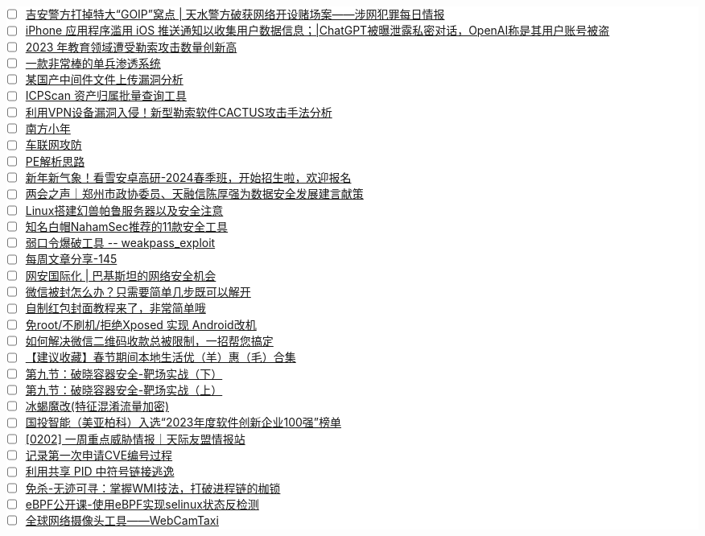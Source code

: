   - [ ] [吉安警方打掉特大“GOIP”窝点 | 天水警方破获网络开设赌场案——涉网犯罪每日情报](https://mp.weixin.qq.com/s?__biz=MzAxMzkzNDA1Mg==&mid=2247508694&idx=1&sn=bd03df086f6322521036ad4e8b255653)
  - [ ] [iPhone 应用程序滥用 iOS 推送通知以收集用户数据信息；|ChatGPT被曝泄露私密对话，OpenAI称是其用户账号被盗](https://mp.weixin.qq.com/s?__biz=MzAxMjE3ODU3MQ==&mid=2650586915&idx=1&sn=c80659deb43381d9dfb36d0116609b48)
  - [ ] [2023 年教育领域遭受勒索攻击数量创新高](https://mp.weixin.qq.com/s?__biz=MzAxMjE3ODU3MQ==&mid=2650586915&idx=2&sn=69652827bfffab64390f5e02c764ca89)
  - [ ] [一款非常棒的单兵渗透系统](https://mp.weixin.qq.com/s?__biz=MzAxMjE3ODU3MQ==&mid=2650586915&idx=4&sn=77eb553a836fc2c88053dba46cd0eb30)
  - [ ] [某国产中间件文件上传漏洞分析](https://mp.weixin.qq.com/s?__biz=MzAxMjE3ODU3MQ==&mid=2650586915&idx=3&sn=24796ca53e2ad88ca3b93de375d0a7d4)
  - [ ] [ICPScan 资产归属批量查询工具](https://mp.weixin.qq.com/s?__biz=Mzg4Mzg4OTIyMA==&mid=2247485420&idx=1&sn=28bd1b0ee016a2f05733966397a5d9ad)
  - [ ] [利用VPN设备漏洞入侵！新型勒索软件CACTUS攻击手法分析](https://mp.weixin.qq.com/s?__biz=MjM5NjY2MTIzMw==&mid=2650611633&idx=1&sn=ed8f116fe5726768f68532147da3c85f)
  - [ ] [南方小年](https://mp.weixin.qq.com/s?__biz=MzkyNDUxNTQ2Mw==&mid=2247484795&idx=1&sn=fda4c7bceb8a0620af012b304effa435)
  - [ ] [车联网攻防](https://mp.weixin.qq.com/s?__biz=MzIzOTc2OTAxMg==&mid=2247532817&idx=1&sn=5c6003278733e02819dac342cdc3e38b)
  - [ ] [PE解析思路](https://mp.weixin.qq.com/s?__biz=MjM5NTc2MDYxMw==&mid=2458540526&idx=1&sn=906b9949aad9cf0269d1f0adf9911c95)
  - [ ] [新年新气象！看雪安卓高研-2024春季班，开始招生啦，欢迎报名](https://mp.weixin.qq.com/s?__biz=MjM5NTc2MDYxMw==&mid=2458540526&idx=2&sn=d5b485358e36a743c98c9d9957dea8fb)
  - [ ] [两会之声｜郑州市政协委员、天融信陈厚强为数据安全发展建言献策](https://mp.weixin.qq.com/s?__biz=MzA3OTMxNTcxNA==&mid=2650905372&idx=1&sn=00d4fecf98f580c872faff434d93bf69)
  - [ ] [Linux搭建幻兽帕鲁服务器以及安全注意](https://mp.weixin.qq.com/s?__biz=MzkxMTUwOTY1MA==&mid=2247484881&idx=1&sn=24c3fc0d620b3cd697ba644c9f4744ed)
  - [ ] [知名白帽NahamSec推荐的11款安全工具](https://mp.weixin.qq.com/s?__biz=MzkzNzQwNTg3NA==&mid=2247484037&idx=1&sn=b2c8e498b89d1169d87fbafbce373da9)
  - [ ] [弱口令爆破工具 -- weakpass_exploit](https://mp.weixin.qq.com/s?__biz=MzkyNzIxMjM3Mg==&mid=2247486200&idx=1&sn=eab7bd8db934e481e85ac5700b6191d0)
  - [ ] [每周文章分享-145](https://mp.weixin.qq.com/s?__biz=MzI1MTQwMjYwNA==&mid=2247499664&idx=1&sn=0961657e557edc775642b3b29a12e637)
  - [ ] [网安国际化 | 巴基斯坦的网络安全机会](https://mp.weixin.qq.com/s?__biz=MzU0MzgyMzM2Nw==&mid=2247485380&idx=1&sn=246df0d40afeff9f16568f815d36e250)
  - [ ] [微信被封怎么办？只需要简单几步既可以解开](https://mp.weixin.qq.com/s?__biz=MzI2OTk4MTA3Ng==&mid=2247488537&idx=1&sn=378f02a5ef7e2bd44694340e60c57d3e)
  - [ ] [自制红包封面教程来了，非常简单哦](https://mp.weixin.qq.com/s?__biz=MzI2OTk4MTA3Ng==&mid=2247488537&idx=4&sn=660b2d2954de57fd75b7b382db5a97b1)
  - [ ] [免root/不刷机/拒绝Xposed 实现 Android改机](https://mp.weixin.qq.com/s?__biz=MzI2OTk4MTA3Ng==&mid=2247488537&idx=3&sn=88cb64e646a6fd60833e6f60edc29e9c)
  - [ ] [如何解决微信二维码收款总被限制，一招帮您搞定](https://mp.weixin.qq.com/s?__biz=MzI2OTk4MTA3Ng==&mid=2247488537&idx=2&sn=1282ae0bfa9c843fce3c0e17b71ea7c3)
  - [ ] [【建议收藏】春节期间本地生活优（羊）惠（毛）合集](https://mp.weixin.qq.com/s?__biz=MzI2OTk4MTA3Ng==&mid=2247488537&idx=5&sn=b110976c5e5fe0f7fff7cf11f4af6de9)
  - [ ] [第九节：破晓容器安全-靶场实战（下）](https://mp.weixin.qq.com/s?__biz=Mzg2NTkwODU3Ng==&mid=2247508813&idx=2&sn=2d5b6f464f29db9eecddaeb6ab9037b2)
  - [ ] [第九节：破晓容器安全-靶场实战（上）](https://mp.weixin.qq.com/s?__biz=Mzg2NTkwODU3Ng==&mid=2247508813&idx=1&sn=bf322ca384cc3f81dbf23aa72821f3f4)
  - [ ] [冰蝎魔改(特征混淆流量加密)](https://mp.weixin.qq.com/s?__biz=Mzg3Nzk1OTA1OQ==&mid=2247484262&idx=1&sn=60ec0a031b36b3e781491ec86e637a3a)
  - [ ] [国投智能（美亚柏科）入选“2023年度软件创新企业100强”榜单](https://mp.weixin.qq.com/s?__biz=MjM5NTU4NjgzMg==&mid=2651407735&idx=1&sn=9f02a843ab057fea9efa46bcd707a1ee)
  - [ ] [[0202] 一周重点威胁情报｜天际友盟情报站](https://mp.weixin.qq.com/s?__biz=MzIwNjQ4OTU3NA==&mid=2247507734&idx=1&sn=ca7faf8acf9886180428635590abab40)
  - [ ] [记录第一次申请CVE编号过程](https://mp.weixin.qq.com/s?__biz=MzkxNzUxMjU5OQ==&mid=2247484328&idx=1&sn=307f1c1a279e7fd60151cb4b6a96177c)
  - [ ] [利用共享 PID 中符号链接逃逸](https://mp.weixin.qq.com/s?__biz=MzkwMDQ4MDU2MA==&mid=2247484148&idx=1&sn=a9974bc5710f291c9a7e6269d4df9eae)
  - [ ] [免杀-无迹可寻：掌握WMI技法，打破进程链的枷锁](https://mp.weixin.qq.com/s?__biz=MzU0NDc0NTY3OQ==&mid=2247486640&idx=1&sn=f95e502c005cf07d062c8f8aa5a570c2)
  - [ ] [eBPF公开课-使用eBPF实现selinux状态反检测](https://mp.weixin.qq.com/s?__biz=MzU3MTY5MzQxMA==&mid=2247484587&idx=1&sn=f335fab85c65a16e8afc58321570d065)
  - [ ] [全球网络摄像头工具——WebCamTaxi](https://mp.weixin.qq.com/s?__biz=MzA3Mjc1MTkwOA==&mid=2650545301&idx=1&sn=dba3b90d8991c88b914da6d09bffee80)